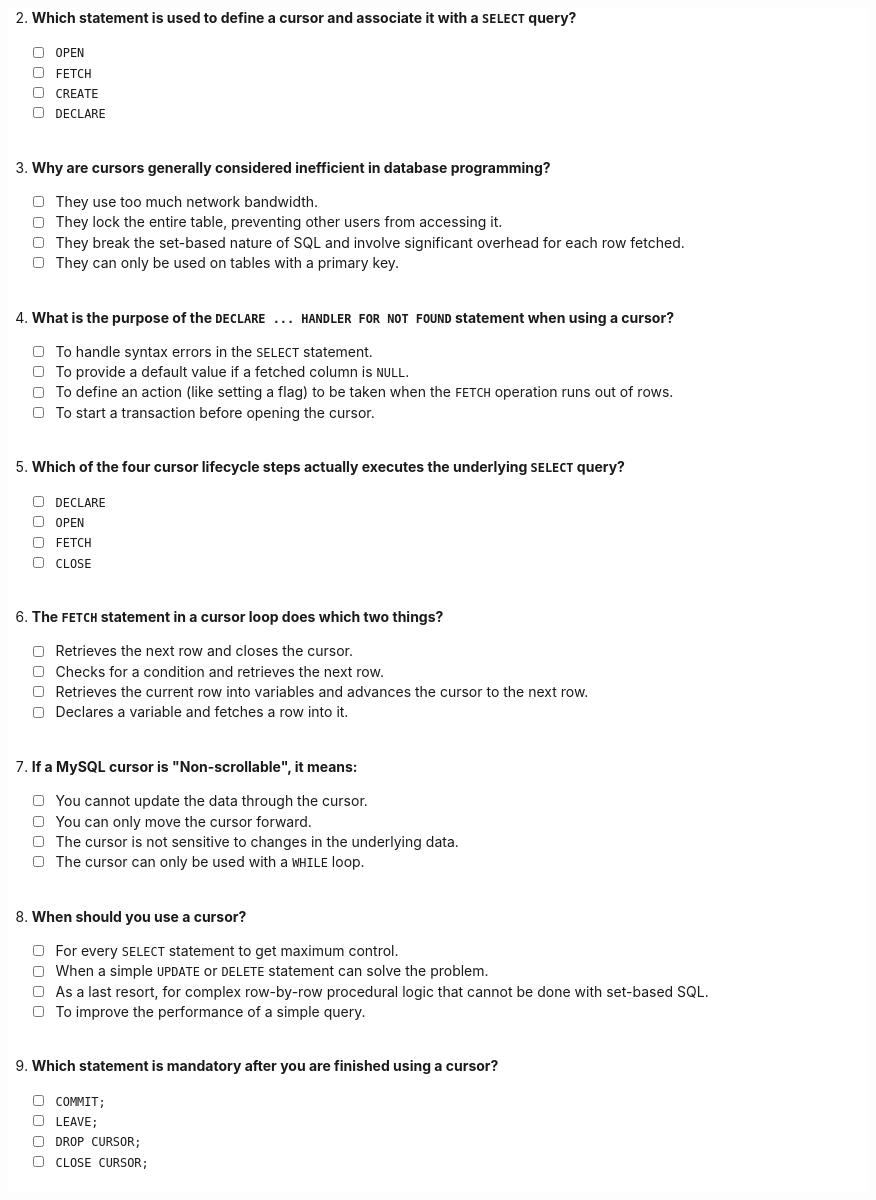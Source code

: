 2.  **Which statement is used to define a cursor and associate it with a `SELECT` query?**
    - [ ] `OPEN`
    - [ ] `FETCH`
    - [ ] `CREATE`
    - [ ] `DECLARE`
    <br>

3.  **Why are cursors generally considered inefficient in database programming?**
    - [ ] They use too much network bandwidth.
    - [ ] They lock the entire table, preventing other users from accessing it.
    - [ ] They break the set-based nature of SQL and involve significant overhead for each row fetched.
    - [ ] They can only be used on tables with a primary key.
    <br>

4.  **What is the purpose of the `DECLARE ... HANDLER FOR NOT FOUND` statement when using a cursor?**
    - [ ] To handle syntax errors in the `SELECT` statement.
    - [ ] To provide a default value if a fetched column is `NULL`.
    - [ ] To define an action (like setting a flag) to be taken when the `FETCH` operation runs out of rows.
    - [ ] To start a transaction before opening the cursor.
    <br>

5.  **Which of the four cursor lifecycle steps actually executes the underlying `SELECT` query?**
    - [ ] `DECLARE`
    - [ ] `OPEN`
    - [ ] `FETCH`
    - [ ] `CLOSE`
    <br>

6.  **The `FETCH` statement in a cursor loop does which two things?**
    - [ ] Retrieves the next row and closes the cursor.
    - [ ] Checks for a condition and retrieves the next row.
    - [ ] Retrieves the current row into variables and advances the cursor to the next row.
    - [ ] Declares a variable and fetches a row into it.
    <br>

7.  **If a MySQL cursor is "Non-scrollable", it means:**
    - [ ] You cannot update the data through the cursor.
    - [ ] You can only move the cursor forward.
    - [ ] The cursor is not sensitive to changes in the underlying data.
    - [ ] The cursor can only be used with a `WHILE` loop.
    <br>

8.  **When should you use a cursor?**
    - [ ] For every `SELECT` statement to get maximum control.
    - [ ] When a simple `UPDATE` or `DELETE` statement can solve the problem.
    - [ ] As a last resort, for complex row-by-row procedural logic that cannot be done with set-based SQL.
    - [ ] To improve the performance of a simple query.
    <br>

9.  **Which statement is mandatory after you are finished using a cursor?**
    - [ ] `COMMIT;`
    - [ ] `LEAVE;`
    - [ ] `DROP CURSOR;`
    - [ ] `CLOSE CURSOR;`
    <br>

